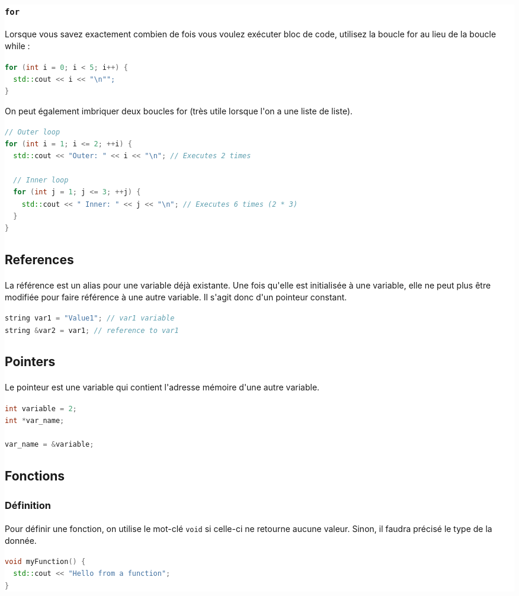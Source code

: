 ### `for`
Lorsque vous savez exactement combien de fois vous voulez exécuter bloc de code, utilisez la boucle for au lieu de la boucle while :

``` cpp
for (int i = 0; i < 5; i++) {
  std::cout << i << "\n"";
}
```

On peut également imbriquer deux boucles for (très utile lorsque l'on a une liste de liste).
``` cpp
// Outer loop
for (int i = 1; i <= 2; ++i) {
  std::cout << "Outer: " << i << "\n"; // Executes 2 times

  // Inner loop
  for (int j = 1; j <= 3; ++j) {
    std::cout << " Inner: " << j << "\n"; // Executes 6 times (2 * 3)
  }
}
```
## References
La référence est un alias pour une variable déjà existante. Une fois qu'elle est initialisée à une variable, elle ne peut plus être modifiée pour faire référence à une autre variable. Il s'agit donc d'un pointeur constant.
``` cpp
string var1 = "Value1"; // var1 variable
string &var2 = var1; // reference to var1
```

## Pointers
Le pointeur est une variable qui contient l'adresse mémoire d'une autre variable.
``` cpp
int variable = 2;
int *var_name; 

var_name = &variable;
```

## Fonctions

### Définition
Pour définir une fonction, on utilise le mot-clé `void` si celle-ci ne retourne aucune valeur.
Sinon, il faudra précisé le type de la donnée.
``` cpp
void myFunction() {
  std::cout << "Hello from a function";
}
```
